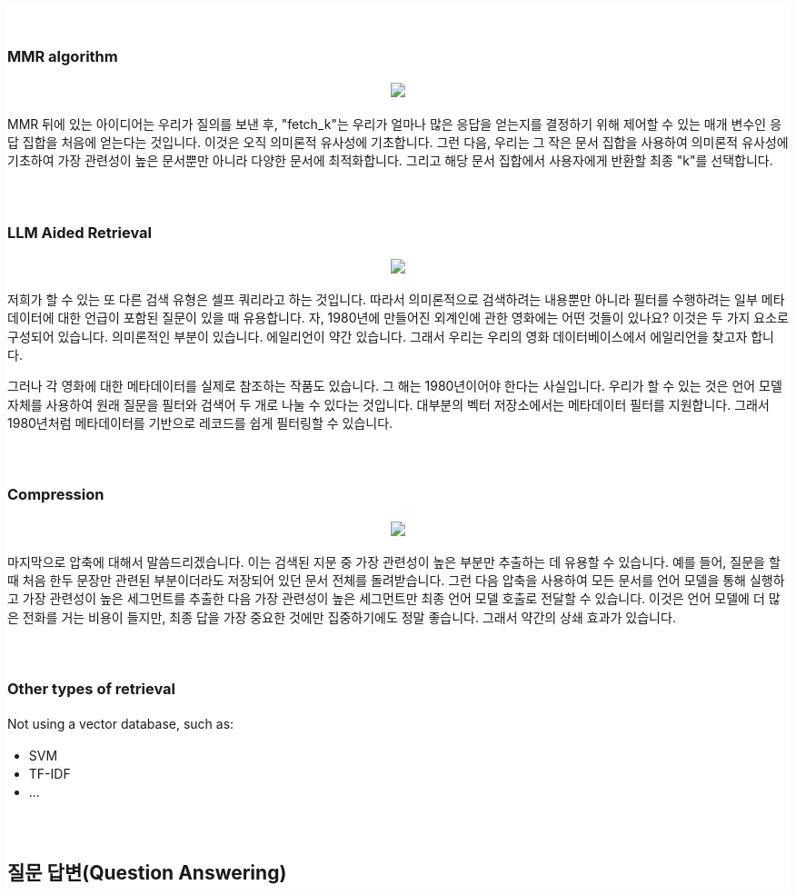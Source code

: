 <br>

### MMR algorithm

<p align="center">
  <img src="https://github.com/leechanwoo-kor/leechanwoo-kor.github.io/assets/55765292/84a3fe64-bf22-4d1a-b7e3-727fd02e2eec">
</p>

MMR 뒤에 있는 아이디어는 우리가 질의를 보낸 후, "fetch_k"는 우리가 얼마나 많은 응답을 얻는지를 결정하기 위해 제어할 수 있는 매개 변수인 응답 집합을 처음에 얻는다는 것입니다. 이것은 오직 의미론적 유사성에 기초합니다. 그런 다음, 우리는 그 작은 문서 집합을 사용하여 의미론적 유사성에 기초하여 가장 관련성이 높은 문서뿐만 아니라 다양한 문서에 최적화합니다. 그리고 해당 문서 집합에서 사용자에게 반환할 최종 "k"를 선택합니다.

<br>

### LLM Aided Retrieval

<p align="center">
  <img src="https://github.com/leechanwoo-kor/leechanwoo-kor.github.io/assets/55765292/33a4a346-9445-43d5-a735-f003878884a7">
</p>

저희가 할 수 있는 또 다른 검색 유형은 셀프 쿼리라고 하는 것입니다. 따라서 의미론적으로 검색하려는 내용뿐만 아니라 필터를 수행하려는 일부 메타데이터에 대한 언급이 포함된 질문이 있을 때 유용합니다. 자, 1980년에 만들어진 외계인에 관한 영화에는 어떤 것들이 있나요? 이것은 두 가지 요소로 구성되어 있습니다. 의미론적인 부분이 있습니다. 에일리언이 약간 있습니다. 그래서 우리는 우리의 영화 데이터베이스에서 에일리언을 찾고자 합니다.

그러나 각 영화에 대한 메타데이터를 실제로 참조하는 작품도 있습니다. 그 해는 1980년이어야 한다는 사실입니다. 우리가 할 수 있는 것은 언어 모델 자체를 사용하여 원래 질문을 필터와 검색어 두 개로 나눌 수 있다는 것입니다. 대부분의 벡터 저장소에서는 메타데이터 필터를 지원합니다. 그래서 1980년처럼 메타데이터를 기반으로 레코드를 쉽게 필터링할 수 있습니다.

<br>

### Compression

<p align="center">
  <img src="https://github.com/leechanwoo-kor/leechanwoo-kor.github.io/assets/55765292/6881ecf0-c767-46f8-9abc-f1280dd260f2">
</p>

마지막으로 압축에 대해서 말씀드리겠습니다. 이는 검색된 지문 중 가장 관련성이 높은 부분만 추출하는 데 유용할 수 있습니다. 예를 들어, 질문을 할 때 처음 한두 문장만 관련된 부분이더라도 저장되어 있던 문서 전체를 돌려받습니다. 그런 다음 압축을 사용하여 모든 문서를 언어 모델을 통해 실행하고 가장 관련성이 높은 세그먼트를 추출한 다음 가장 관련성이 높은 세그먼트만 최종 언어 모델 호출로 전달할 수 있습니다. 이것은 언어 모델에 더 많은 전화를 거는 비용이 들지만, 최종 답을 가장 중요한 것에만 집중하기에도 정말 좋습니다. 그래서 약간의 상쇄 효과가 있습니다.

<br>

### Other types of retrieval

Not using a vector database, such as:
- SVM
- TF-IDF
- ...

<br>

## 질문 답변(Question Answering)
